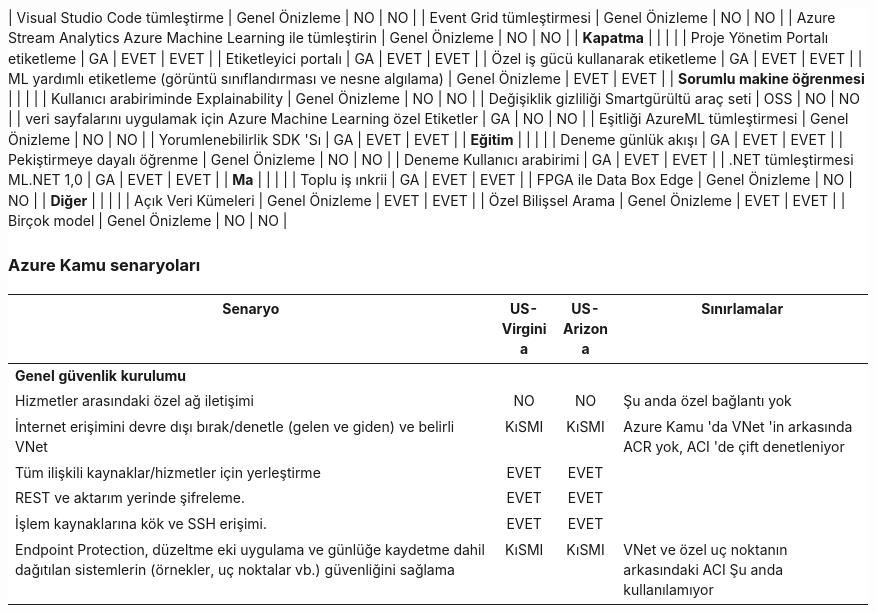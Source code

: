 | Visual Studio Code tümleştirme                                             | Genel Önizleme       | NO                 | NO          |
| Event Grid tümleştirmesi                                                     | Genel Önizleme       | NO                 | NO          |
| Azure Stream Analytics Azure Machine Learning ile tümleştirin               | Genel Önizleme       | NO                 | NO          |
| **Kapatma** |   | | |
| Proje Yönetim Portalı etiketleme                                        | GA                   | EVET                | EVET         |
| Etiketleyici portalı                                                            | GA                   | EVET                | EVET         |
| Özel iş gücü kullanarak etiketleme                                          | GA                   | EVET                | EVET         |
| ML yardımlı etiketleme (görüntü sınıflandırması ve nesne algılama)           | Genel Önizleme       | EVET                | EVET         |
| **Sorumlu makine öğrenmesi** |   | | |
| Kullanıcı arabiriminde Explainability                                                       | Genel Önizleme       | NO                 | NO          |
| Değişiklik gizliliği Smartgürültü araç seti                                    | OSS                  | NO                 | NO          |
| veri sayfalarını uygulamak için Azure Machine Learning özel Etiketler              | GA                   | NO                 | NO          |
| Eşitliği AzureML tümleştirmesi                                               | Genel Önizleme       | NO                 | NO          |
| Yorumlenebilirlik SDK 'Sı                                                      | GA                   | EVET                | EVET         |
| **Eğitim** |   | | |
| Deneme günlük akışı                                              | GA                   | EVET                | EVET         |
| Pekiştirmeye dayalı öğrenme                                                     | Genel Önizleme       | NO                 | NO          |
| Deneme Kullanıcı arabirimi                                                         | GA                   | EVET                | EVET         |
| .NET tümleştirmesi ML.NET 1,0                                                | GA                   | EVET                | EVET         |
| **Ma** |   | | |
| Toplu iş ınkrii                                                          | GA                   | EVET                | EVET         |
| FPGA ile Data Box Edge                                                    | Genel Önizleme       | NO                 | NO          |
| **Diğer** |   | | |
| Açık Veri Kümeleri                                                              | Genel Önizleme       | EVET                | EVET         |
| Özel Bilişsel Arama                                                    | Genel Önizleme       | EVET                | EVET         |
| Birçok model                                                                | Genel Önizleme       | NO                 | NO          |


### <a name="azure-government-scenarios"></a>Azure Kamu senaryoları

| Senaryo                                                    | US-Virginia | US-Arizona| Sınırlamalar  |
|----------------------------------------------------------------------------|:----------------------:|:--------------------:|-------------|
| **Genel güvenlik kurulumu** |   | | |
| Hizmetler arasındaki özel ağ iletişimi                                     | NO | NO | Şu anda özel bağlantı yok | 
| İnternet erişimini devre dışı bırak/denetle (gelen ve giden) ve belirli VNet | KıSMI| KıSMI   | Azure Kamu 'da VNet 'in arkasında ACR yok, ACI 'de çift denetleniyor | 
| Tüm ilişkili kaynaklar/hizmetler için yerleştirme  | EVET | EVET |  |
| REST ve aktarım yerinde şifreleme.                                                 | EVET | EVET |  |
| İşlem kaynaklarına kök ve SSH erişimi.                                          | EVET | EVET |  |
| Endpoint Protection, düzeltme eki uygulama ve günlüğe kaydetme dahil dağıtılan sistemlerin (örnekler, uç noktalar vb.) güvenliğini sağlama |  KıSMI|  KıSMI |VNet ve özel uç noktanın arkasındaki ACI Şu anda kullanılamıyor |                                  